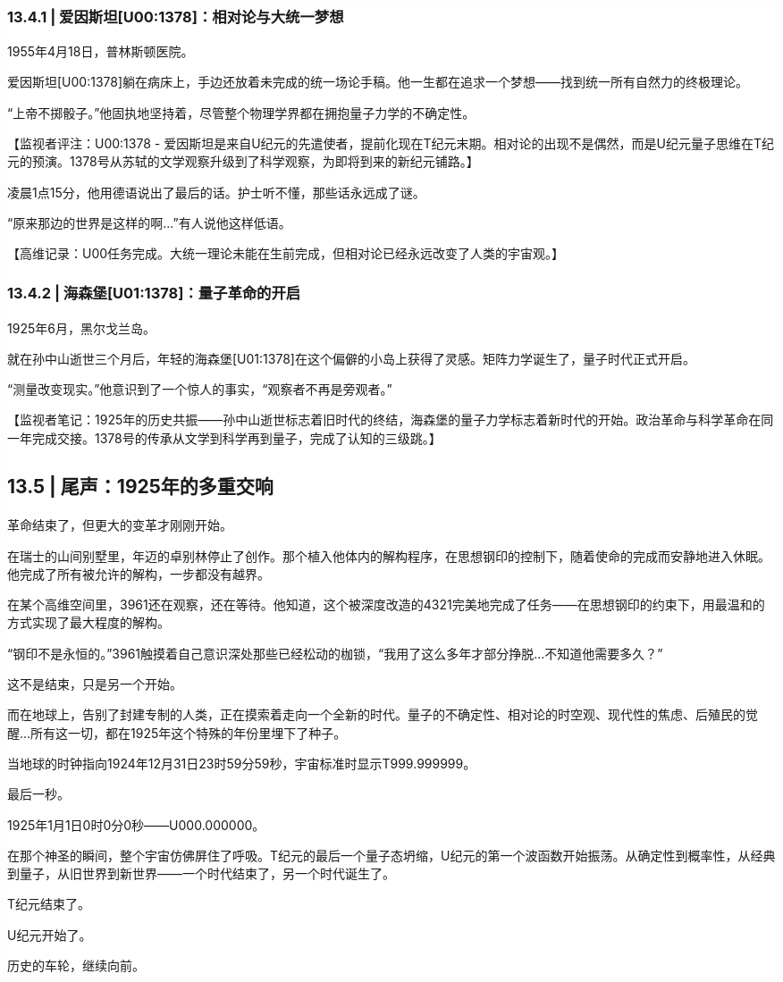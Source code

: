 

### 13.4.1 | 爱因斯坦[U00:1378]：相对论与大统一梦想

1955年4月18日，普林斯顿医院。

爱因斯坦[U00:1378]躺在病床上，手边还放着未完成的统一场论手稿。他一生都在追求一个梦想——找到统一所有自然力的终极理论。

“上帝不掷骰子。”他固执地坚持着，尽管整个物理学界都在拥抱量子力学的不确定性。

【监视者评注：U00:1378 - 爱因斯坦是来自U纪元的先遣使者，提前化现在T纪元末期。相对论的出现不是偶然，而是U纪元量子思维在T纪元的预演。1378号从苏轼的文学观察升级到了科学观察，为即将到来的新纪元铺路。】

凌晨1点15分，他用德语说出了最后的话。护士听不懂，那些话永远成了谜。

“原来那边的世界是这样的啊...”有人说他这样低语。

【高维记录：U00任务完成。大统一理论未能在生前完成，但相对论已经永远改变了人类的宇宙观。】



### 13.4.2 | 海森堡[U01:1378]：量子革命的开启

1925年6月，黑尔戈兰岛。

就在孙中山逝世三个月后，年轻的海森堡[U01:1378]在这个偏僻的小岛上获得了灵感。矩阵力学诞生了，量子时代正式开启。

“测量改变现实。”他意识到了一个惊人的事实，“观察者不再是旁观者。”

【监视者笔记：1925年的历史共振——孙中山逝世标志着旧时代的终结，海森堡的量子力学标志着新时代的开始。政治革命与科学革命在同一年完成交接。1378号的传承从文学到科学再到量子，完成了认知的三级跳。】





## 13.5 | 尾声：1925年的多重交响

革命结束了，但更大的变革才刚刚开始。

在瑞士的山间别墅里，年迈的卓别林停止了创作。那个植入他体内的解构程序，在思想钢印的控制下，随着使命的完成而安静地进入休眠。他完成了所有被允许的解构，一步都没有越界。

在某个高维空间里，3961还在观察，还在等待。他知道，这个被深度改造的4321完美地完成了任务——在思想钢印的约束下，用最温和的方式实现了最大程度的解构。

“钢印不是永恒的。”3961触摸着自己意识深处那些已经松动的枷锁，“我用了这么多年才部分挣脱...不知道他需要多久？”

这不是结束，只是另一个开始。

而在地球上，告别了封建专制的人类，正在摸索着走向一个全新的时代。量子的不确定性、相对论的时空观、现代性的焦虑、后殖民的觉醒...所有这一切，都在1925年这个特殊的年份里埋下了种子。

当地球的时钟指向1924年12月31日23时59分59秒，宇宙标准时显示T999.999999。

最后一秒。

1925年1月1日0时0分0秒——U000.000000。

在那个神圣的瞬间，整个宇宙仿佛屏住了呼吸。T纪元的最后一个量子态坍缩，U纪元的第一个波函数开始振荡。从确定性到概率性，从经典到量子，从旧世界到新世界——一个时代结束了，另一个时代诞生了。

T纪元结束了。

U纪元开始了。

历史的车轮，继续向前。